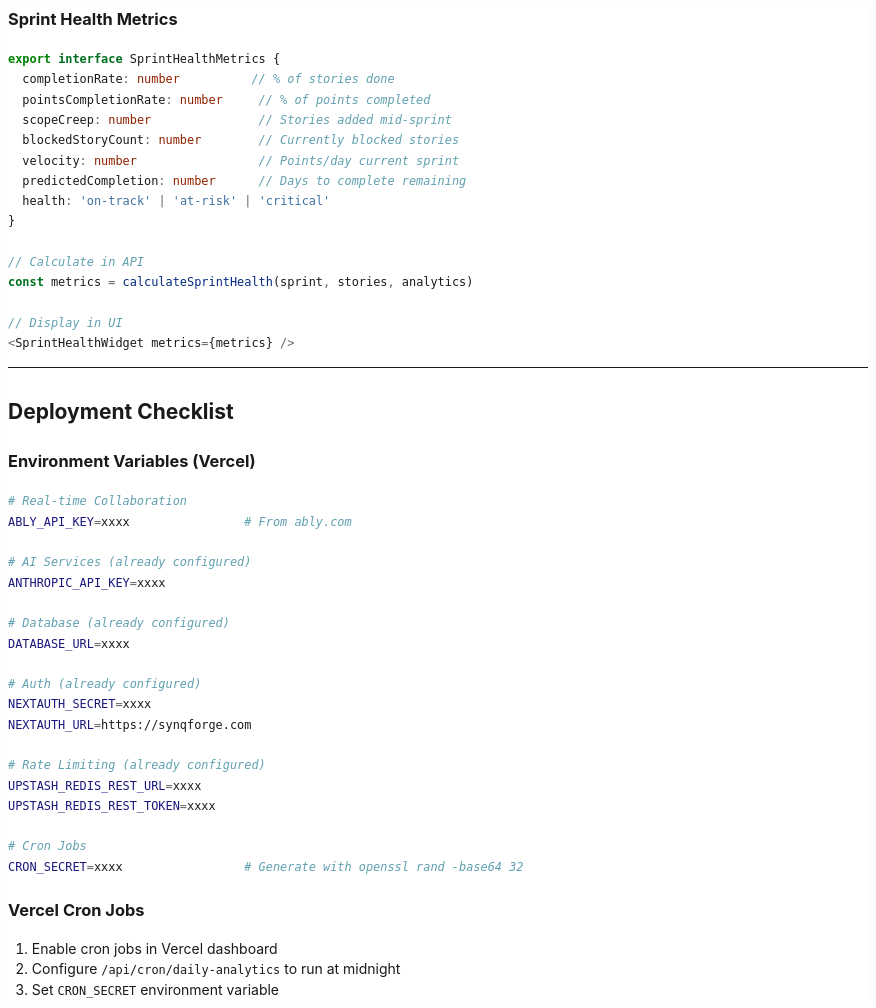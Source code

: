 ### Sprint Health Metrics
```typescript
export interface SprintHealthMetrics {
  completionRate: number          // % of stories done
  pointsCompletionRate: number     // % of points completed
  scopeCreep: number               // Stories added mid-sprint
  blockedStoryCount: number        // Currently blocked stories
  velocity: number                 // Points/day current sprint
  predictedCompletion: number      // Days to complete remaining
  health: 'on-track' | 'at-risk' | 'critical'
}

// Calculate in API
const metrics = calculateSprintHealth(sprint, stories, analytics)

// Display in UI
<SprintHealthWidget metrics={metrics} />
```

---

## Deployment Checklist

### Environment Variables (Vercel)
```bash
# Real-time Collaboration
ABLY_API_KEY=xxxx                # From ably.com

# AI Services (already configured)
ANTHROPIC_API_KEY=xxxx

# Database (already configured)
DATABASE_URL=xxxx

# Auth (already configured)
NEXTAUTH_SECRET=xxxx
NEXTAUTH_URL=https://synqforge.com

# Rate Limiting (already configured)
UPSTASH_REDIS_REST_URL=xxxx
UPSTASH_REDIS_REST_TOKEN=xxxx

# Cron Jobs
CRON_SECRET=xxxx                 # Generate with openssl rand -base64 32
```

### Vercel Cron Jobs
1. Enable cron jobs in Vercel dashboard
2. Configure `/api/cron/daily-analytics` to run at midnight
3. Set `CRON_SECRET` environment variable
